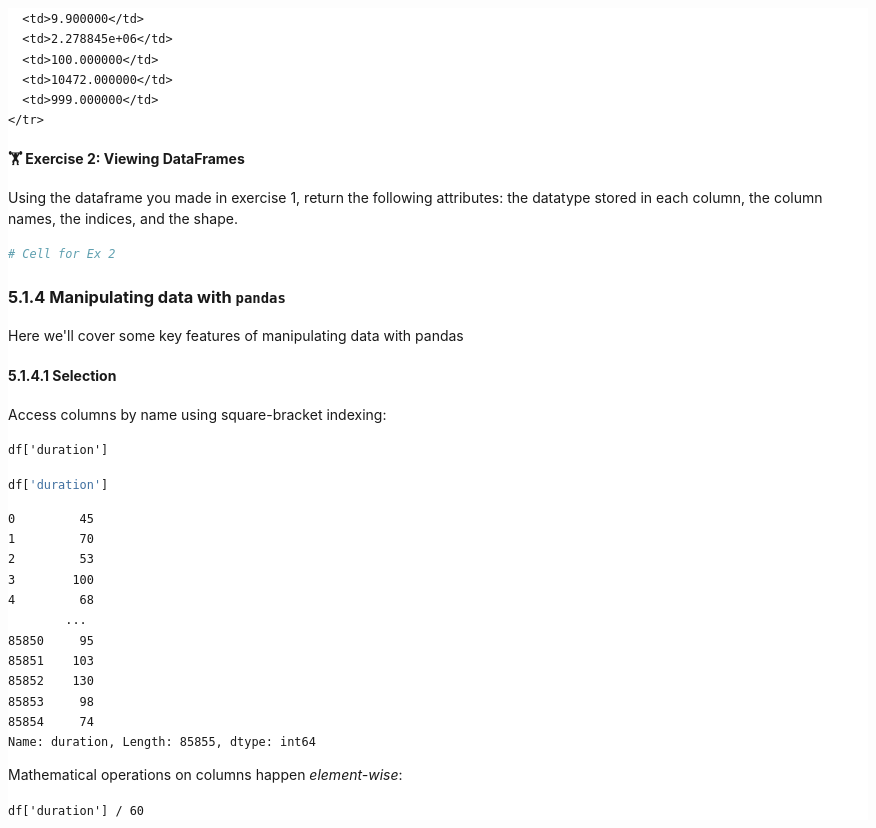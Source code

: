       <td>9.900000</td>
      <td>2.278845e+06</td>
      <td>100.000000</td>
      <td>10472.000000</td>
      <td>999.000000</td>
    </tr>
  </tbody>
</table>
</div>



#### 🏋️ Exercise 2: Viewing DataFrames

Using the dataframe you made in exercise 1, return the following attributes: the datatype stored in each column, the column names, the indices, and the shape.


```python
# Cell for Ex 2
```

### 5.1.4 Manipulating data with ``pandas``

Here we'll cover some key features of manipulating data with pandas

#### 5.1.4.1 Selection

Access columns by name using square-bracket indexing:

```
df['duration']
```


```python
df['duration']
```




    0         45
    1         70
    2         53
    3        100
    4         68
            ... 
    85850     95
    85851    103
    85852    130
    85853     98
    85854     74
    Name: duration, Length: 85855, dtype: int64



Mathematical operations on columns happen *element-wise*:

```
df['duration'] / 60
```

